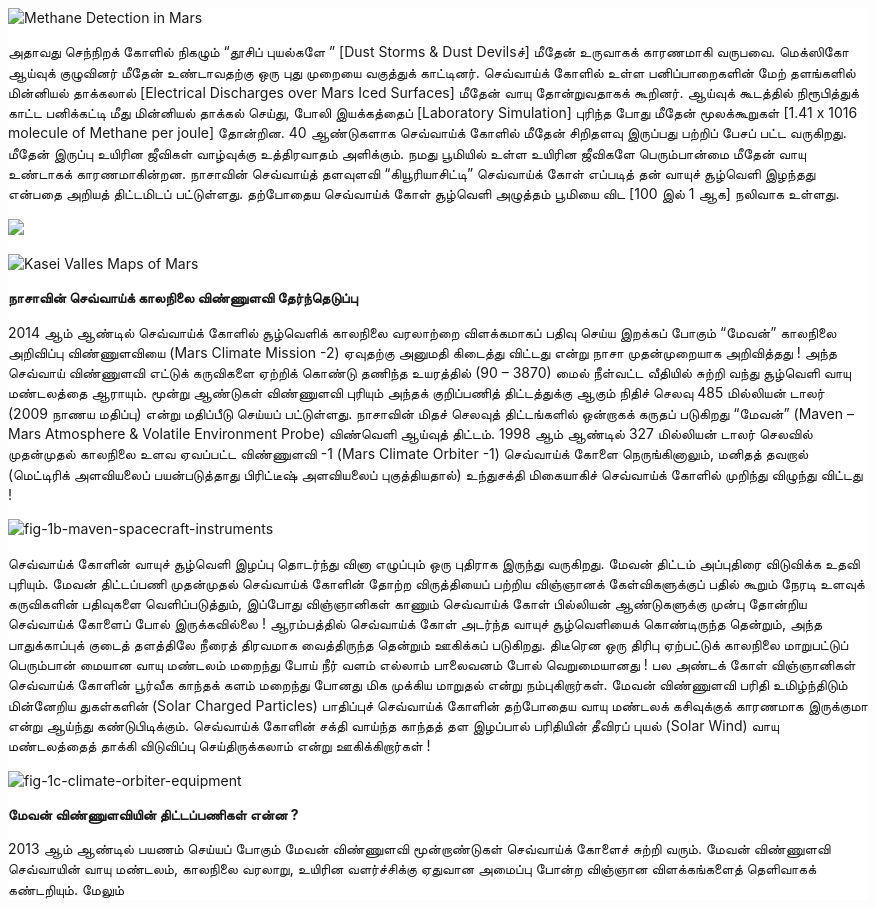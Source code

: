 ![Methane Detection in Mars](https://jayabarathan.files.wordpress.com/2013/06/methane-detection-in-mars.jpg?w=540&h=759)

அதாவது செந்நிறக் கோளில் நிகழும் “தூசிப் புயல்களே ” [Dust Storms & Dust Devilsச்] மீதேன் உருவாகக் காரணமாகி வருபவை. மெக்ஸிகோ ஆய்வுக் குழுவினர் மீதேன் உண்டாவதற்கு ஒரு புது முறையை வகுத்துக் காட்டினர். செவ்வாய்க் கோளில் உள்ள பனிப்பாறைகளின் மேற் தளங்களில் மின்னியல் தாக்கலால் [Electrical Discharges over Mars Iced Surfaces] மீதேன் வாயு தோன்றுவதாகக் கூறினர். ஆய்வுக் கூடத்தில் நிரூபித்துக் காட்ட பனிக்கட்டி மீது மின்னியல் தாக்கல் செய்து, போலி இயக்கத்தைப் [Laboratory Simulation] புரிந்த போது மீதேன் மூலக்கூறுகள் [1.41 x 1016 molecule of Methane per joule] தோன்றின. 40 ஆண்டுகளாக செவ்வாய்க் கோளில் மீதேன் சிறிதளவு இருப்பது பற்றிப் பேசப் பட்ட வருகிறது. மீதேன் இருப்பு உயிரின ஜீவிகள் வாழ்வுக்கு உத்திரவாதம் அளிக்கும். நமது பூமியில் உள்ள உயிரின ஜீவிகளே பெரும்பான்மை மீதேன் வாயு உண்டாகக் காரணமாகின்றன. நாசாவின் செவ்வாய்த் தளவுளவி “கியூரியாசிட்டி” செவ்வாய்க் கோள் எப்படித் தன் வாயுச் சூழ்வெளி இழந்தது என்பதை அறியத் திட்டமிடப் பட்டுள்ளது. தற்போதைய செவ்வாய்க் கோள் சூழ்வெளி அழுத்தம் பூமியை விட [100 இல் 1 ஆக] நலிவாக உள்ளது.

![](https://jayabarathan.files.wordpress.com/2012/11/fig-7-north-polar-ice-cap.jpg?w=529&h=541)

![Kasei Valles Maps of Mars](https://jayabarathan.files.wordpress.com/2013/06/kasei-valles-maps-of-mars.jpg?w=519&h=584)

**நாசாவின் செவ்வாய்க் காலநிலை விண்ணுளவி தேர்ந்தெடுப்பு**

2014 ஆம் ஆண்டில் செவ்வாய்க் கோளில் சூழ்வெளிக் காலநிலை வரலாற்றை விளக்கமாகப் பதிவு செய்ய இறக்கப் போகும் “மேவன்” காலநிலை அறிவிப்பு விண்ணுளவியை (Mars Climate Mission -2) ஏவுதற்கு அனுமதி கிடைத்து விட்டது என்று நாசா முதன்முறையாக அறிவித்தது ! அந்த செவ்வாய் விண்ணுளவி எட்டுக் கருவிகளை ஏற்றிக் கொண்டு தணிந்த உயரத்தில் (90 – 3870) மைல் நீள்வட்ட வீதியில் சுற்றி வந்து சூழ்வெளி வாயு மண்டலத்தை ஆராயும். மூன்று ஆண்டுகள் விண்ணுளவி புரியும் அந்தக் குறிப்பணித் திட்டத்துக்கு ஆகும் நிதிச் செலவு 485 மில்லியன் டாலர் (2009 நாணய மதிப்பு) என்று மதிப்பீடு செய்யப் பட்டுள்ளது. நாசாவின் மிதச் செலவுத் திட்டங்களில் ஒன்றாகக் கருதப் படுகிறது “மேவன்” (Maven – Mars Atmosphere & Volatile Environment Probe) விண்வெளி ஆய்வுத் திட்டம். 1998 ஆம் ஆண்டில் 327 மில்லியன் டாலர் செலவில் முதன்முதல் காலநிலை உளவ ஏவப்பட்ட விண்ணுளவி -1 (Mars Climate Orbiter -1) செவ்வாய்க் கோளை நெருங்கினாலும், மனிதத் தவறால் (மெட்டிரிக் அளவியலைப் பயன்படுத்தாது பிரிட்டீஷ் அளவியலைப் புகுத்தியதால்) உந்துசக்தி மிகையாகிச் செவ்வாய்க் கோளில் முறிந்து விழுந்து விட்டது !

![fig-1b-maven-spacecraft-instruments](https://jayabarathan.files.wordpress.com/2009/04/fig-1b-maven-spacecraft-instruments.jpg?w=540)

செவ்வாய்க் கோளின் வாயுச் சூழ்வெளி இழப்பு தொடர்ந்து வினா எழுப்பும் ஒரு புதிராக இருந்து வருகிறது. மேவன் திட்டம் அப்புதிரை விடுவிக்க உதவி புரியும். மேவன் திட்டப்பணி முதன்முதல் செவ்வாய்க் கோளின் தோற்ற விருத்தியைப் பற்றிய விஞ்ஞானக் கேள்விகளுக்குப் பதில் கூறும் நேரடி உளவுக் கருவிகளின் பதிவுகளை வெளிப்படுத்தும், இப்போது விஞ்ஞானிகள் காணும் செவ்வாய்க் கோள் பில்லியன் ஆண்டுகளுக்கு முன்பு தோன்றிய செவ்வாய்க் கோளைப் போல் இருக்கவில்லை ! ஆரம்பத்தில் செவ்வாய்க் கோள் அடர்ந்த வாயுச் சூழ்வெளியைக் கொண்டிருந்த தென்றும், அந்த பாதுக்காப்புக் குடைத் தளத்திலே நீரைத் திரவமாக வைத்திருந்த தென்றும் ஊகிக்கப் படுகிறது. திடீரென ஒரு திரிபு ஏற்பட்டுக் காலநிலை மாறுபட்டுப் பெரும்பான் மையான வாயு மண்டலம் மறைந்து போய் நீர் வளம் எல்லாம் பாலைவனம் போல் வெறுமையானது ! பல அண்டக் கோள் விஞ்ஞானிகள் செவ்வாய்க் கோளின் பூர்வீக காந்தக் களம் மறைந்து போனது மிக முக்கிய மாறுதல் என்று நம்புகிறார்கள். மேவன் விண்ணுளவி பரிதி உமிழ்ந்திடும் மின்னேறிய துகள்களின் (Solar Charged Particles) பாதிப்புச் செவ்வாய்க் கோளின் தற்போதைய வாயு மண்டலக் கசிவுக்குக் காரணமாக இருக்குமா என்று ஆய்ந்து கண்டுபிடிக்கும். செவ்வாய்க் கோளின் சக்தி வாய்ந்த காந்தத் தள இழப்பால் பரிதியின் தீவிரப் புயல் (Solar Wind) வாயு மண்டலத்தைத் தாக்கி விடுவிப்பு செய்திருக்கலாம் என்று ஊகிக்கிறார்கள் !

![fig-1c-climate-orbiter-equipment](https://jayabarathan.files.wordpress.com/2009/04/fig-1c-climate-orbiter-equipment.jpg?w=540)

**மேவன் விண்ணுளவியின் திட்டப்பணிகள் என்ன ?**

2013 ஆம் ஆண்டில் பயணம் செய்யப் போகும் மேவன் விண்ணுளவி மூன்றாண்டுகள் செவ்வாய்க் கோளைச் சுற்றி வரும். மேவன் விண்ணுளவி செவ்வாயின் வாயு மண்டலம், காலநிலை வரலாறு, உயிரின வளர்ச்சிக்கு ஏதுவான அமைப்பு போன்ற விஞ்ஞான விளக்கங்களைத் தெளிவாகக் கண்டறியும். மேலும்
